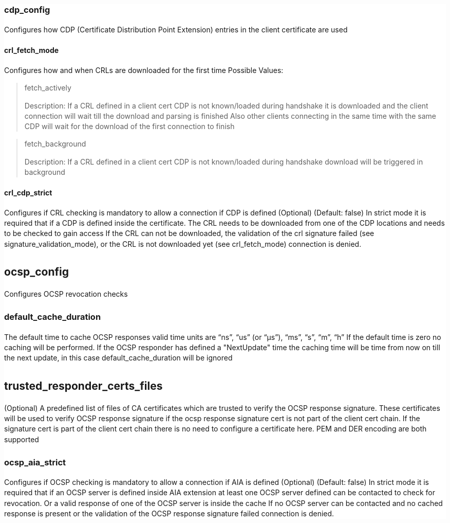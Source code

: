 ### cdp_config
Configures how CDP (Certificate Distribution Point Extension) entries in the client certificate are used

#### crl_fetch_mode
Configures how and when CRLs are downloaded for the first time
Possible Values:
>fetch_actively
>
> Description: If a CRL defined in a client cert CDP is not known/loaded during handshake
> it is downloaded and the client connection will wait till the download and parsing is finished
> Also other clients connecting in the same time with the same CDP will wait for the download of the first connection to finish

>fetch_background
>
> Description: If a CRL defined in a client cert CDP is not known/loaded during handshake download will be triggered in background

#### crl_cdp_strict
Configures if CRL checking is mandatory to allow a connection if CDP is defined (Optional) (Default: false)
In strict mode it is required that if a CDP is defined inside the certificate.
The CRL needs to be downloaded from one of the CDP locations and needs to be checked to gain access
If the CRL can not be downloaded, the validation of the crl signature failed (see signature_validation_mode),
or the CRL is not downloaded yet (see crl_fetch_mode) connection is denied.

## ocsp_config
Configures OCSP revocation checks
### default_cache_duration
The default time to cache OCSP responses valid time units are “ns”, “us” (or “µs”), “ms”, “s”, “m”, “h”
If the default time is zero no caching will be performed.
If the OCSP responder has defined a "NextUpdate" time the caching time will be time from now on till the next update,
in this case default_cache_duration will be ignored

## trusted_responder_certs_files
(Optional) A predefined list of files of CA certificates which are trusted to verify the OCSP response signature.
These certificates will be used to verify OCSP response signature if the ocsp response signature cert is not part of the client cert chain.
If the signature cert is part of the client cert chain there is no need to configure a certificate here.
PEM and DER encoding are both supported

### ocsp_aia_strict
Configures if OCSP checking is mandatory to allow a connection if AIA is defined (Optional) (Default: false)
In strict mode it is required that if an OCSP server is defined inside AIA extension at least
one OCSP server defined can be contacted to check for revocation. Or a valid response of one of the OCSP server is inside the cache 
If no OCSP server can be contacted and no cached response is present or the validation of the OCSP response signature failed connection is denied.
